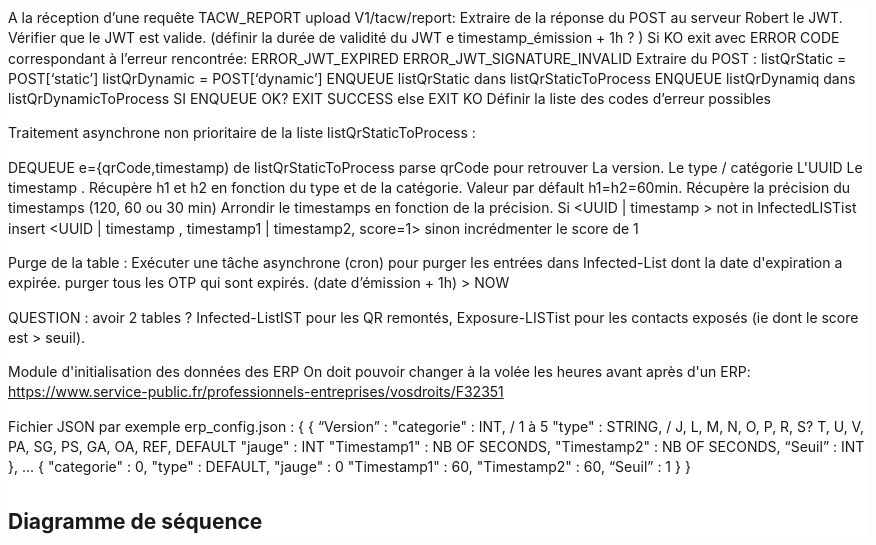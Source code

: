 
A la réception d’une requête TACW_REPORT upload V1/tacw/report:
Extraire de la réponse du POST au serveur Robert le JWT.
Vérifier que le JWT est valide. (définir la durée de validité du JWT e timestamp_émission + 1h ? )
Si KO exit avec ERROR CODE correspondant à l’erreur rencontrée:
ERROR_JWT_EXPIRED
ERROR_JWT_SIGNATURE_INVALID
Extraire du POST :
listQrStatic = POST[‘static’]
listQrDynamic = POST[‘dynamic’]
ENQUEUE listQrStatic dans listQrStaticToProcess
ENQUEUE listQrDynamiq dans listQrDynamicToProcess
SI ENQUEUE OK? EXIT SUCCESS else EXIT KO
Définir la liste des codes d’erreur possibles



Traitement asynchrone non prioritaire de la liste listQrStaticToProcess :

DEQUEUE e={qrCode,timestamp) de  listQrStaticToProcess
parse qrCode pour retrouver 
La version. 
Le type / catégorie 
L'UUID
Le timestamp .
Récupère h1 et h2 en fonction du type et de la catégorie. Valeur par défault h1=h2=60min.
Récupère la précision du timestamps (120, 60 ou 30 min)
Arrondir le timestamps en fonction de la précision.
Si <UUID | timestamp >  not in InfectedLISTist insert <UUID | timestamp , timestamp1 | timestamp2, score=1> sinon incrédmenter le score de 1

Purge de la table :
Exécuter une tâche asynchrone (cron) pour purger les entrées dans Infected-List dont la date d'expiration a expirée. 
purger tous les OTP qui sont expirés.   (date d’émission + 1h) > NOW


QUESTION : avoir 2 tables ? Infected-ListIST pour les QR remontés, Exposure-LISTist pour les contacts exposés (ie dont le score est > seuil). 

Module d'initialisation des données des ERP
On doit pouvoir changer à la volée les heures avant après d'un ERP: https://www.service-public.fr/professionnels-entreprises/vosdroits/F32351

Fichier JSON par exemple erp_config.json :
{
{
 “Version” : 
 "categorie" : INT, / 1 à 5
 "type" : STRING, / J, L, M, N, O, P, R, S? T, U, V, PA, SG, PS, GA, OA, REF, DEFAULT
 "jauge" : INT
 "Timestamp1" : NB OF SECONDS,
"Timestamp2" : NB OF SECONDS,
“Seuil” : INT
},
...
{
 "categorie" : 0,
 "type" : DEFAULT,
 "jauge" : 0
 "Timestamp1" : 60,
"Timestamp2" : 60,
“Seuil” : 1
}
}

## Diagramme de séquence